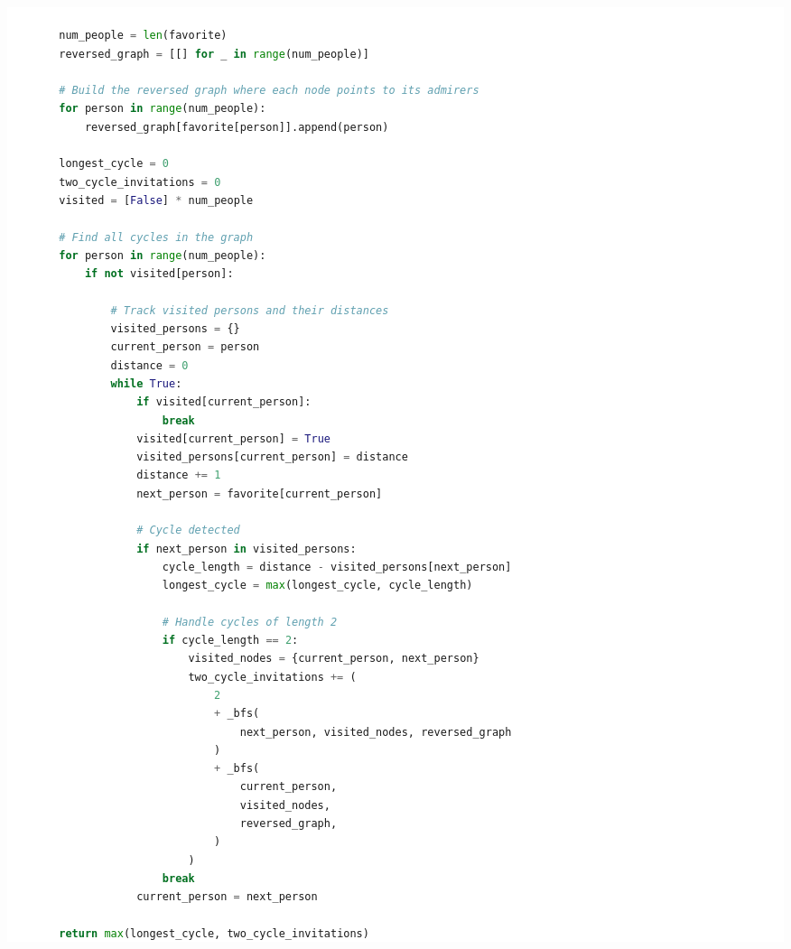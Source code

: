 ```python

        num_people = len(favorite)
        reversed_graph = [[] for _ in range(num_people)]

        # Build the reversed graph where each node points to its admirers
        for person in range(num_people):
            reversed_graph[favorite[person]].append(person)

        longest_cycle = 0
        two_cycle_invitations = 0
        visited = [False] * num_people

        # Find all cycles in the graph
        for person in range(num_people):
            if not visited[person]:

                # Track visited persons and their distances
                visited_persons = {}
                current_person = person
                distance = 0
                while True:
                    if visited[current_person]:
                        break
                    visited[current_person] = True
                    visited_persons[current_person] = distance
                    distance += 1
                    next_person = favorite[current_person]

                    # Cycle detected
                    if next_person in visited_persons:
                        cycle_length = distance - visited_persons[next_person]
                        longest_cycle = max(longest_cycle, cycle_length)

                        # Handle cycles of length 2
                        if cycle_length == 2:
                            visited_nodes = {current_person, next_person}
                            two_cycle_invitations += (
                                2
                                + _bfs(
                                    next_person, visited_nodes, reversed_graph
                                )
                                + _bfs(
                                    current_person,
                                    visited_nodes,
                                    reversed_graph,
                                )
                            )
                        break
                    current_person = next_person

        return max(longest_cycle, two_cycle_invitations)
```
